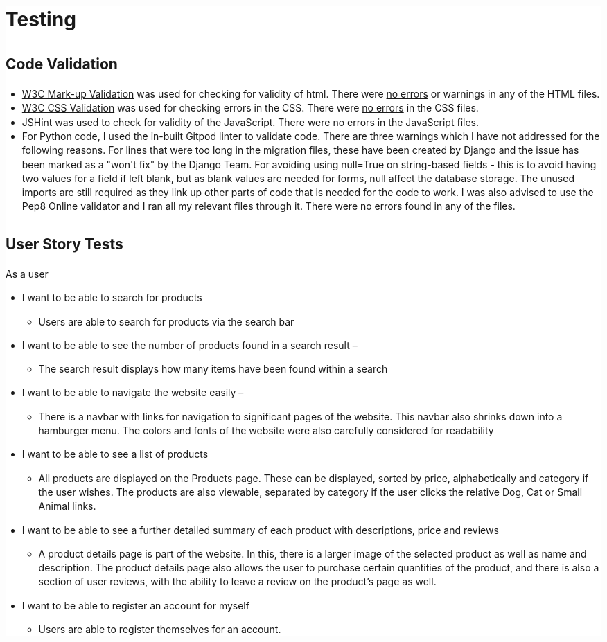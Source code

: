 # Testing

## Code Validation
- [W3C Mark-up Validation](https://validator.w3.org/) was used for checking for validity of html. There were [no errors](https://github.com/HinaChoudhry/Pawfect-Pets/blob/main/readme_images/validation/html%20validation.jpg) or warnings in any of the HTML files.
- [W3C CSS Validation](https://jigsaw.w3.org/css-validator/) was used for checking errors in the CSS. There were [no errors](https://github.com/HinaChoudhry/Pawfect-Pets/blob/main/readme_images/validation/CSS%20validation.jpg) in the CSS files. 
- [JSHint](https://jshint.com/) was used to check for validity of the JavaScript. There were [no errors](https://github.com/HinaChoudhry/Pawfect-Pets/blob/main/readme_images/validation/js%20validation.jpg) in the JavaScript files. 
- For Python code, I used the in-built Gitpod linter to validate code. There are three warnings which I have not addressed for the following reasons. For lines that were too long in the migration files, these have been created by Django and the issue has been marked as a "won't fix" by the Django Team. For avoiding using null=True on string-based fields - this is to avoid having two values for a field if left blank, but as blank values are needed for forms, null affect the database storage. The unused imports are still required as they link up other parts of code that is needed for the code to work. 
I was also advised to use the [Pep8 Online](pep8online.com) validator and I ran all my relevant files through it. There were [no errors](https://github.com/HinaChoudhry/Pawfect-Pets/blob/main/readme_images/validation/Pep8%20validation.jpg) found in any of the files. 

## User Story Tests

As a user 
- I want to be able to search for products 
    * Users are able to search for products via the search bar

- I want to be able to see the number of products found in a search result – 
    * The search result displays how many items have been found within a search

- I want to be able to navigate the website easily – 
    * There is a navbar with links for navigation to significant pages of the website. This navbar also shrinks down into a hamburger menu. The colors and fonts of the website were also carefully considered for readability 

- I want to be able to see a list of products 
    * All products are displayed on the Products page. These can be displayed, sorted by price, alphabetically and category if the user wishes. The products are also viewable, separated by category if the user clicks the relative Dog, Cat or Small Animal links. 

- I want to be able to see a further detailed summary of each product with descriptions, price and reviews
    * A product details page is part of the website. In this, there is a larger image of the selected product as well as name and description. The product details page also allows the user to purchase certain quantities of the product, and there is also a section of user reviews, with the ability to leave a review on the product’s page as well. 

- I want to be able to register an account for myself
    * Users are able to register themselves for an account. 
 